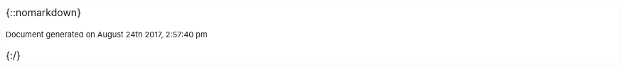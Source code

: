 {::nomarkdown} <br/><p style="font-size: 11px">Document generated on August 24th 2017, 2:57:40 pm</p>{:/}